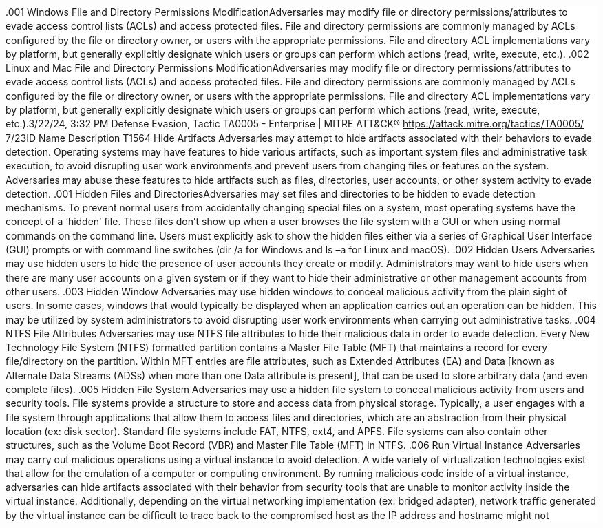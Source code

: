 .001 Windows File and
Directory Permissions
ModiﬁcationAdversaries may modify ﬁle or directory permissions/attributes to evade access control lists
(ACLs) and access protected ﬁles. File and directory permissions are commonly managed by
ACLs conﬁgured by the ﬁle or directory owner, or users with the appropriate permissions. File
and directory ACL implementations vary by platform, but generally explicitly designate which
users or groups can perform which actions (read, write, execute, etc.).
.002 Linux and Mac File and
Directory Permissions
ModiﬁcationAdversaries may modify ﬁle or directory permissions/attributes to evade access control lists
(ACLs) and access protected ﬁles. File and directory permissions are commonly managed by
ACLs conﬁgured by the ﬁle or directory owner, or users with the appropriate permissions. File
and directory ACL implementations vary by platform, but generally explicitly designate which
users or groups can perform which actions (read, write, execute, etc.).3/22/24, 3:32 PM Defense Evasion, Tactic TA0005 - Enterprise | MITRE ATT&CK®
https://attack.mitre.org/tactics/TA0005/ 7/23ID Name Description
T1564 Hide Artifacts Adversaries may attempt to hide artifacts associated with their behaviors to evade detection.
Operating systems may have features to hide various artifacts, such as important system ﬁles
and administrative task execution, to avoid disrupting user work environments and prevent
users from changing ﬁles or features on the system. Adversaries may abuse these features to
hide artifacts such as ﬁles, directories, user accounts, or other system activity to evade
detection.
.001 Hidden Files and
DirectoriesAdversaries may set ﬁles and directories to be hidden to evade detection mechanisms. To
prevent normal users from accidentally changing special ﬁles on a system, most operating
systems have the concept of a ‘hidden’ ﬁle. These ﬁles don’t show up when a user browses the
ﬁle system with a GUI or when using normal commands on the command line. Users must
explicitly ask to show the hidden ﬁles either via a series of Graphical User Interface (GUI)
prompts or with command line switches (dir /a for Windows and ls –a for Linux and
macOS).
.002 Hidden Users Adversaries may use hidden users to hide the presence of user accounts they create or modify.
Administrators may want to hide users when there are many user accounts on a given system
or if they want to hide their administrative or other management accounts from other users.
.003 Hidden Window Adversaries may use hidden windows to conceal malicious activity from the plain sight of
users. In some cases, windows that would typically be displayed when an application carries
out an operation can be hidden. This may be utilized by system administrators to avoid
disrupting user work environments when carrying out administrative tasks.
.004 NTFS File Attributes Adversaries may use NTFS ﬁle attributes to hide their malicious data in order to evade
detection. Every New Technology File System (NTFS) formatted partition contains a Master
File Table (MFT) that maintains a record for every ﬁle/directory on the partition. Within MFT
entries are ﬁle attributes, such as Extended Attributes (EA) and Data [known as Alternate Data
Streams (ADSs) when more than one Data attribute is present], that can be used to store
arbitrary data (and even complete ﬁles).
.005 Hidden File System Adversaries may use a hidden ﬁle system to conceal malicious activity from users and
security tools. File systems provide a structure to store and access data from physical storage.
Typically, a user engages with a ﬁle system through applications that allow them to access
ﬁles and directories, which are an abstraction from their physical location (ex: disk sector).
Standard ﬁle systems include FAT, NTFS, ext4, and APFS. File systems can also contain other
structures, such as the Volume Boot Record (VBR) and Master File Table (MFT) in NTFS.
.006 Run Virtual Instance Adversaries may carry out malicious operations using a virtual instance to avoid detection. A
wide variety of virtualization technologies exist that allow for the emulation of a computer or
computing environment. By running malicious code inside of a virtual instance, adversaries
can hide artifacts associated with their behavior from security tools that are unable to monitor
activity inside the virtual instance. Additionally, depending on the virtual networking
implementation (ex: bridged adapter), network traﬃc generated by the virtual instance can be
diﬃcult to trace back to the compromised host as the IP address and hostname might not